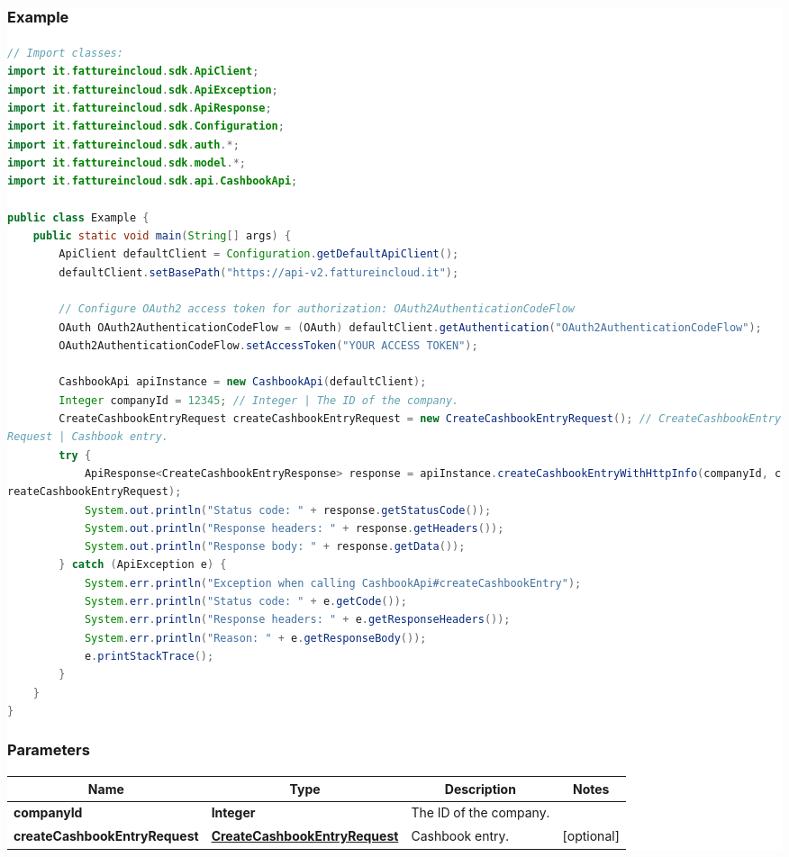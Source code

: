 ### Example

```java
// Import classes:
import it.fattureincloud.sdk.ApiClient;
import it.fattureincloud.sdk.ApiException;
import it.fattureincloud.sdk.ApiResponse;
import it.fattureincloud.sdk.Configuration;
import it.fattureincloud.sdk.auth.*;
import it.fattureincloud.sdk.model.*;
import it.fattureincloud.sdk.api.CashbookApi;

public class Example {
    public static void main(String[] args) {
        ApiClient defaultClient = Configuration.getDefaultApiClient();
        defaultClient.setBasePath("https://api-v2.fattureincloud.it");
        
        // Configure OAuth2 access token for authorization: OAuth2AuthenticationCodeFlow
        OAuth OAuth2AuthenticationCodeFlow = (OAuth) defaultClient.getAuthentication("OAuth2AuthenticationCodeFlow");
        OAuth2AuthenticationCodeFlow.setAccessToken("YOUR ACCESS TOKEN");

        CashbookApi apiInstance = new CashbookApi(defaultClient);
        Integer companyId = 12345; // Integer | The ID of the company.
        CreateCashbookEntryRequest createCashbookEntryRequest = new CreateCashbookEntryRequest(); // CreateCashbookEntryRequest | Cashbook entry. 
        try {
            ApiResponse<CreateCashbookEntryResponse> response = apiInstance.createCashbookEntryWithHttpInfo(companyId, createCashbookEntryRequest);
            System.out.println("Status code: " + response.getStatusCode());
            System.out.println("Response headers: " + response.getHeaders());
            System.out.println("Response body: " + response.getData());
        } catch (ApiException e) {
            System.err.println("Exception when calling CashbookApi#createCashbookEntry");
            System.err.println("Status code: " + e.getCode());
            System.err.println("Response headers: " + e.getResponseHeaders());
            System.err.println("Reason: " + e.getResponseBody());
            e.printStackTrace();
        }
    }
}
```

### Parameters


Name | Type | Description  | Notes
------------- | ------------- | ------------- | -------------
 **companyId** | **Integer**| The ID of the company. |
 **createCashbookEntryRequest** | [**CreateCashbookEntryRequest**](CreateCashbookEntryRequest.md)| Cashbook entry.  | [optional]
